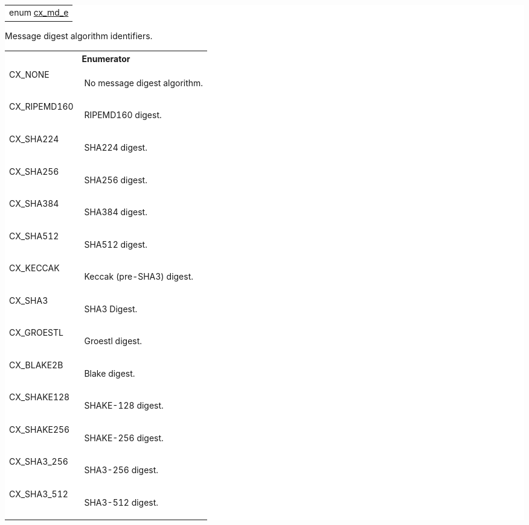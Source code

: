 <div class="memitem">
<div class="memproto">
      <table class="memname">
        <tr>
          <td class="memname">enum <a class="el" href="../lcx__hash_8h#a83490ac84757a8bc00ff719ed807e117">cx_md_e</a></td>
        </tr>
      </table>
</div><div class="memdoc">

<p>Message digest algorithm identifiers. </p>
<table class="fieldtable">
<tr><th colspan="4">Enumerator</th></tr><tr><td class="fieldname"><a id="a83490ac84757a8bc00ff719ed807e117a53820b668032d4211be4fec868ac011a"></a>CX_NONE&#160;</td><td class="fielddoc"><p>No message digest algorithm. </p>
</td></tr>
<tr><td class="fieldname"><a id="a83490ac84757a8bc00ff719ed807e117ab4a075a43ece09e77953b297b1a36fb3"></a>CX_RIPEMD160&#160;</td><td class="fielddoc"><p>RIPEMD160 digest. </p>
</td></tr>
<tr><td class="fieldname"><a id="a83490ac84757a8bc00ff719ed807e117a2e9444f358a03e8501b2fda3356bf758"></a>CX_SHA224&#160;</td><td class="fielddoc"><p>SHA224 digest. </p>
</td></tr>
<tr><td class="fieldname"><a id="a83490ac84757a8bc00ff719ed807e117a178ae8151eb1b1ad6d4f01fbe0acc5fc"></a>CX_SHA256&#160;</td><td class="fielddoc"><p>SHA256 digest. </p>
</td></tr>
<tr><td class="fieldname"><a id="a83490ac84757a8bc00ff719ed807e117a74d048ad79463a9c73b7226785da3aea"></a>CX_SHA384&#160;</td><td class="fielddoc"><p>SHA384 digest. </p>
</td></tr>
<tr><td class="fieldname"><a id="a83490ac84757a8bc00ff719ed807e117af1c7c38d54f080781c6026cb6fed85f6"></a>CX_SHA512&#160;</td><td class="fielddoc"><p>SHA512 digest. </p>
</td></tr>
<tr><td class="fieldname"><a id="a83490ac84757a8bc00ff719ed807e117aecd503c7fa1b28f3741c6406ac07e5cc"></a>CX_KECCAK&#160;</td><td class="fielddoc"><p>Keccak (pre-SHA3) digest. </p>
</td></tr>
<tr><td class="fieldname"><a id="a83490ac84757a8bc00ff719ed807e117af9ae2d3469a8acc775f58647ed9591a5"></a>CX_SHA3&#160;</td><td class="fielddoc"><p>SHA3 Digest. </p>
</td></tr>
<tr><td class="fieldname"><a id="a83490ac84757a8bc00ff719ed807e117a03f5a9934aee650f97e56e8475ec7442"></a>CX_GROESTL&#160;</td><td class="fielddoc"><p>Groestl digest. </p>
</td></tr>
<tr><td class="fieldname"><a id="a83490ac84757a8bc00ff719ed807e117a07b70c52856661d9ba09ae71d38bc715"></a>CX_BLAKE2B&#160;</td><td class="fielddoc"><p>Blake digest. </p>
</td></tr>
<tr><td class="fieldname"><a id="a83490ac84757a8bc00ff719ed807e117a109e7978193ee96c67516f9c09c97c3d"></a>CX_SHAKE128&#160;</td><td class="fielddoc"><p>SHAKE-128 digest. </p>
</td></tr>
<tr><td class="fieldname"><a id="a83490ac84757a8bc00ff719ed807e117a267724ee4e443272cbc31e8ccf3f403b"></a>CX_SHAKE256&#160;</td><td class="fielddoc"><p>SHAKE-256 digest. </p>
</td></tr>
<tr><td class="fieldname"><a id="a83490ac84757a8bc00ff719ed807e117a1bc6af1963430fc15124add3bd0652e6"></a>CX_SHA3_256&#160;</td><td class="fielddoc"><p>SHA3-256 digest. </p>
</td></tr>
<tr><td class="fieldname"><a id="a83490ac84757a8bc00ff719ed807e117aeb231378b35f2b71f4459b3b5117950f"></a>CX_SHA3_512&#160;</td><td class="fielddoc"><p>SHA3-512 digest. </p>
</td></tr>
</table>
